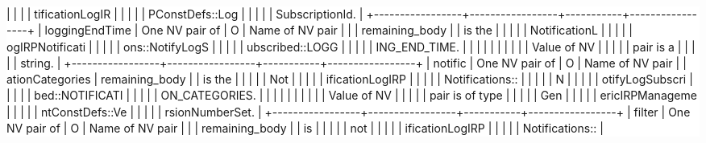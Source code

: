|                 |                 |           | tificationLogIR |
|                 |                 |           | PConstDefs::Log |
|                 |                 |           | SubscriptionId. |
+-----------------+-----------------+-----------+-----------------+
| loggingEndTime  | One NV pair of  | O         | Name of NV pair |
|                 | remaining\_body |           | is the          |
|                 |                 |           | NotificationL   |
|                 |                 |           | ogIRPNotificati |
|                 |                 |           | ons::NotifyLogS |
|                 |                 |           | ubscribed::LOGG |
|                 |                 |           | ING\_END\_TIME. |
|                 |                 |           |                 |
|                 |                 |           | Value of NV     |
|                 |                 |           | pair is a       |
|                 |                 |           | string.         |
+-----------------+-----------------+-----------+-----------------+
| notific         | One NV pair of  | O         | Name of NV pair |
| ationCategories | remaining\_body |           | is the          |
|                 |                 |           | Not             |
|                 |                 |           | ificationLogIRP |
|                 |                 |           | Notifications:: |
|                 |                 |           | N               |
|                 |                 |           | otifyLogSubscri |
|                 |                 |           | bed::NOTIFICATI |
|                 |                 |           | ON\_CATEGORIES. |
|                 |                 |           |                 |
|                 |                 |           | Value of NV     |
|                 |                 |           | pair is of type |
|                 |                 |           | Gen             |
|                 |                 |           | ericIRPManageme |
|                 |                 |           | ntConstDefs::Ve |
|                 |                 |           | rsionNumberSet. |
+-----------------+-----------------+-----------+-----------------+
| filter          | One NV pair of  | O         | Name of NV pair |
|                 | remaining\_body |           | is              |
|                 |                 |           | not             |
|                 |                 |           | ificationLogIRP |
|                 |                 |           | Notifications:: |